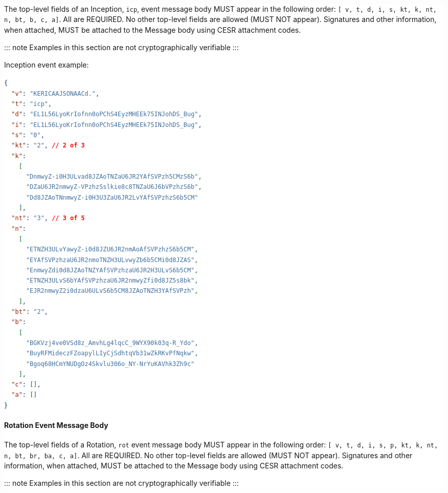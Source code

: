 The top-level fields of an Inception, `icp`, event message body MUST appear in the following order: `[ v, t, d, i, s, kt, k, nt, n, bt, b, c, a]`. All are REQUIRED. No other top-level fields are allowed (MUST NOT appear).  Signatures and other information, when attached, MUST be attached to the Message body using CESR attachment codes.

::: note 
  Examples in this section are not cryptographically verifiable
:::

Inception event example:

```json
{
  "v": "KERICAAJSONAACd.",
  "t": "icp",
  "d": "EL1L56LyoKrIofnn0oPChS4EyzMHEEk75INJohDS_Bug",
  "i": "EL1L56LyoKrIofnn0oPChS4EyzMHEEk75INJohDS_Bug",
  "s": "0",
  "kt": "2", // 2 of 3
  "k":
    [
      "DnmwyZ-i0H3ULvad8JZAoTNZaU6JR2YAfSVPzh5CMzS6b",
      "DZaU6JR2nmwyZ-VPzhzSslkie8c8TNZaU6J6bVPzhzS6b",
      "Dd8JZAoTNnmwyZ-i0H3U3ZaU6JR2LvYAfSVPzhzS6b5CM"
    ],
  "nt": "3", // 3 of 5
  "n":
    [
      "ETNZH3ULvYawyZ-i0d8JZU6JR2nmAoAfSVPzhzS6b5CM",
      "EYAfSVPzhzaU6JR2nmoTNZH3ULvwyZb6b5CMi0d8JZAS",
      "EnmwyZdi0d8JZAoTNZYAfSVPzhzaU6JR2H3ULvS6b5CM",
      "ETNZH3ULvS6bYAfSVPzhzaU6JR2nmwyZfi0d8JZ5s8bk",
      "EJR2nmwyZ2i0dzaU6ULvS6b5CM8JZAoTNZH3YAfSVPzh",
    ],
  "bt": "2",
  "b":
    [
      "BGKVzj4ve0VSd8z_AmvhLg4lqcC_9WYX90k03q-R_Ydo",
      "BuyRFMideczFZoapylLIyCjSdhtqVb31wZkRKvPfNqkw",
      "Bgoq68HCmYNUDgOz4Skvlu306o_NY-NrYuKAVhk3Zh9c"
    ],
  "c": [],
  "a": []
}
```

#### Rotation Event Message Body

The top-level fields of a Rotation, `rot` event message body MUST appear in the following order: `[ v, t, d, i, s, p, kt, k, nt, n, bt, br, ba, c, a]`. All are REQUIRED. No other top-level fields are allowed (MUST NOT appear). Signatures and other information, when attached, MUST be attached to the Message body using CESR attachment codes.

::: note 
  Examples in this section are not cryptographically verifiable
:::


[//]: # (\maketitle)
[//]: # (\newpage)
[//]: # (\toc)
[//]: # (\newpage)
[//]: # (::: introtitle)
[//]: # (:::)
[//]: # (\mainmatter)
[//]: # (\doctitle)
[//]: # (::: { #nrm:osi .normref label="ISO/IEC 7498-1:1994" })
[//]: # (ISO/IEC 7498-1:1994 Information technology — Open Systems Interconnection — Basic Reference Model: The Basic Model)
[//]: # (:::)
[a]: https://www.rfc-editor.org/rfc/rfc2119.txt
[b]: https://www.rfc-editor.org/rfc/rfc4648.txt
[c]: https://www.rfc-editor.org/rfc/rfc3339.txt
[//]: # (KERI foundational overview {#sec:content})
[//]: # (: KERI field labels for messages {#tbl:field-lables})